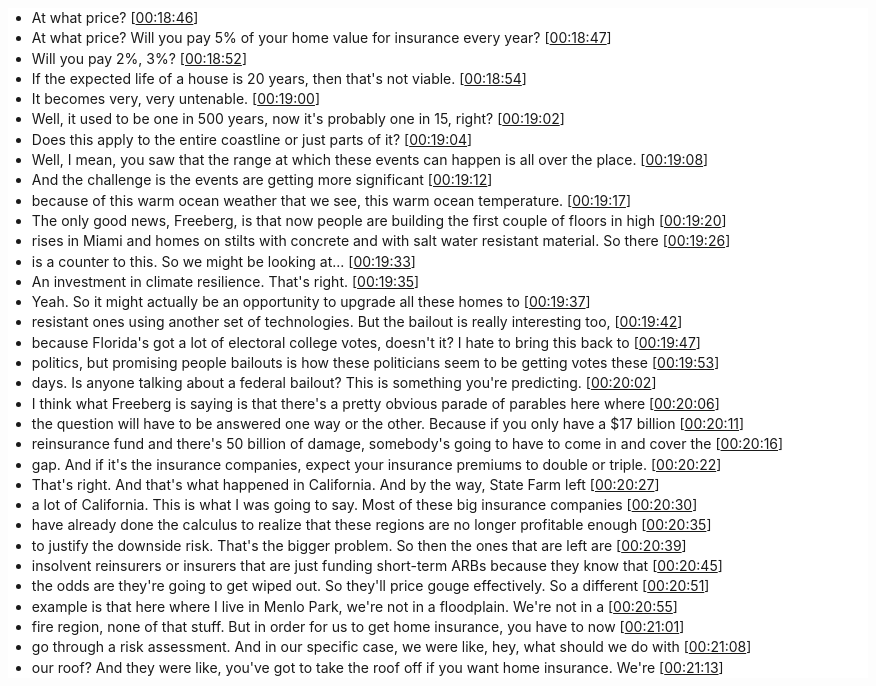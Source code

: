 *  At what price? [[00:18:46](https://www.youtube.com/watch?v=8CGKw62LAzM&t=1126.8s)]
*  At what price? Will you pay 5% of your home value for insurance every year? [[00:18:47](https://www.youtube.com/watch?v=8CGKw62LAzM&t=1127.6s)]
*  Will you pay 2%, 3%? [[00:18:52](https://www.youtube.com/watch?v=8CGKw62LAzM&t=1132.4s)]
*  If the expected life of a house is 20 years, then that's not viable. [[00:18:54](https://www.youtube.com/watch?v=8CGKw62LAzM&t=1134.0s)]
*  It becomes very, very untenable. [[00:19:00](https://www.youtube.com/watch?v=8CGKw62LAzM&t=1140.24s)]
*  Well, it used to be one in 500 years, now it's probably one in 15, right? [[00:19:02](https://www.youtube.com/watch?v=8CGKw62LAzM&t=1142.08s)]
*  Does this apply to the entire coastline or just parts of it? [[00:19:04](https://www.youtube.com/watch?v=8CGKw62LAzM&t=1144.96s)]
*  Well, I mean, you saw that the range at which these events can happen is all over the place. [[00:19:08](https://www.youtube.com/watch?v=8CGKw62LAzM&t=1148.6399999999999s)]
*  And the challenge is the events are getting more significant [[00:19:12](https://www.youtube.com/watch?v=8CGKw62LAzM&t=1152.48s)]
*  because of this warm ocean weather that we see, this warm ocean temperature. [[00:19:17](https://www.youtube.com/watch?v=8CGKw62LAzM&t=1157.12s)]
*  The only good news, Freeberg, is that now people are building the first couple of floors in high [[00:19:20](https://www.youtube.com/watch?v=8CGKw62LAzM&t=1160.8799999999999s)]
*  rises in Miami and homes on stilts with concrete and with salt water resistant material. So there [[00:19:26](https://www.youtube.com/watch?v=8CGKw62LAzM&t=1166.08s)]
*  is a counter to this. So we might be looking at... [[00:19:33](https://www.youtube.com/watch?v=8CGKw62LAzM&t=1173.6s)]
*  An investment in climate resilience. That's right. [[00:19:35](https://www.youtube.com/watch?v=8CGKw62LAzM&t=1175.84s)]
*  Yeah. So it might actually be an opportunity to upgrade all these homes to [[00:19:37](https://www.youtube.com/watch?v=8CGKw62LAzM&t=1177.84s)]
*  resistant ones using another set of technologies. But the bailout is really interesting too, [[00:19:42](https://www.youtube.com/watch?v=8CGKw62LAzM&t=1182.0s)]
*  because Florida's got a lot of electoral college votes, doesn't it? I hate to bring this back to [[00:19:47](https://www.youtube.com/watch?v=8CGKw62LAzM&t=1187.4399999999998s)]
*  politics, but promising people bailouts is how these politicians seem to be getting votes these [[00:19:53](https://www.youtube.com/watch?v=8CGKw62LAzM&t=1193.6s)]
*  days. Is anyone talking about a federal bailout? This is something you're predicting. [[00:20:02](https://www.youtube.com/watch?v=8CGKw62LAzM&t=1202.08s)]
*  I think what Freeberg is saying is that there's a pretty obvious parade of parables here where [[00:20:06](https://www.youtube.com/watch?v=8CGKw62LAzM&t=1206.2399999999998s)]
*  the question will have to be answered one way or the other. Because if you only have a $17 billion [[00:20:11](https://www.youtube.com/watch?v=8CGKw62LAzM&t=1211.36s)]
*  reinsurance fund and there's 50 billion of damage, somebody's going to have to come in and cover the [[00:20:16](https://www.youtube.com/watch?v=8CGKw62LAzM&t=1216.8s)]
*  gap. And if it's the insurance companies, expect your insurance premiums to double or triple. [[00:20:22](https://www.youtube.com/watch?v=8CGKw62LAzM&t=1222.08s)]
*  That's right. And that's what happened in California. And by the way, State Farm left [[00:20:27](https://www.youtube.com/watch?v=8CGKw62LAzM&t=1227.44s)]
*  a lot of California. This is what I was going to say. Most of these big insurance companies [[00:20:30](https://www.youtube.com/watch?v=8CGKw62LAzM&t=1230.72s)]
*  have already done the calculus to realize that these regions are no longer profitable enough [[00:20:35](https://www.youtube.com/watch?v=8CGKw62LAzM&t=1235.12s)]
*  to justify the downside risk. That's the bigger problem. So then the ones that are left are [[00:20:39](https://www.youtube.com/watch?v=8CGKw62LAzM&t=1239.76s)]
*  insolvent reinsurers or insurers that are just funding short-term ARBs because they know that [[00:20:45](https://www.youtube.com/watch?v=8CGKw62LAzM&t=1245.36s)]
*  the odds are they're going to get wiped out. So they'll price gouge effectively. So a different [[00:20:51](https://www.youtube.com/watch?v=8CGKw62LAzM&t=1251.04s)]
*  example is that here where I live in Menlo Park, we're not in a floodplain. We're not in a [[00:20:55](https://www.youtube.com/watch?v=8CGKw62LAzM&t=1255.36s)]
*  fire region, none of that stuff. But in order for us to get home insurance, you have to now [[00:21:01](https://www.youtube.com/watch?v=8CGKw62LAzM&t=1261.04s)]
*  go through a risk assessment. And in our specific case, we were like, hey, what should we do with [[00:21:08](https://www.youtube.com/watch?v=8CGKw62LAzM&t=1268.32s)]
*  our roof? And they were like, you've got to take the roof off if you want home insurance. We're [[00:21:13](https://www.youtube.com/watch?v=8CGKw62LAzM&t=1273.12s)]